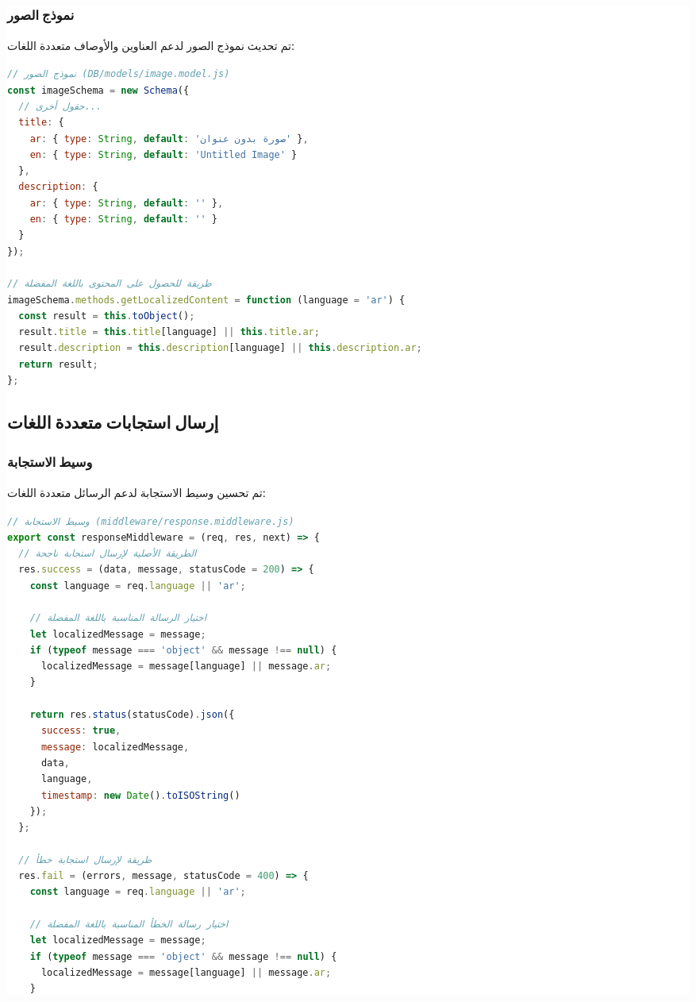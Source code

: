 ### نموذج الصور

تم تحديث نموذج الصور لدعم العناوين والأوصاف متعددة اللغات:

```javascript
// نموذج الصور (DB/models/image.model.js)
const imageSchema = new Schema({
  // حقول أخرى...
  title: {
    ar: { type: String, default: 'صورة بدون عنوان' },
    en: { type: String, default: 'Untitled Image' }
  },
  description: {
    ar: { type: String, default: '' },
    en: { type: String, default: '' }
  }
});

// طريقة للحصول على المحتوى باللغة المفضلة
imageSchema.methods.getLocalizedContent = function (language = 'ar') {
  const result = this.toObject();
  result.title = this.title[language] || this.title.ar;
  result.description = this.description[language] || this.description.ar;
  return result;
};
```

## إرسال استجابات متعددة اللغات

### وسيط الاستجابة

تم تحسين وسيط الاستجابة لدعم الرسائل متعددة اللغات:

```javascript
// وسيط الاستجابة (middleware/response.middleware.js)
export const responseMiddleware = (req, res, next) => {
  // الطريقة الأصلية لإرسال استجابة ناجحة
  res.success = (data, message, statusCode = 200) => {
    const language = req.language || 'ar';

    // اختيار الرسالة المناسبة باللغة المفضلة
    let localizedMessage = message;
    if (typeof message === 'object' && message !== null) {
      localizedMessage = message[language] || message.ar;
    }

    return res.status(statusCode).json({
      success: true,
      message: localizedMessage,
      data,
      language,
      timestamp: new Date().toISOString()
    });
  };

  // طريقة لإرسال استجابة خطأ
  res.fail = (errors, message, statusCode = 400) => {
    const language = req.language || 'ar';

    // اختيار رسالة الخطأ المناسبة باللغة المفضلة
    let localizedMessage = message;
    if (typeof message === 'object' && message !== null) {
      localizedMessage = message[language] || message.ar;
    }
```